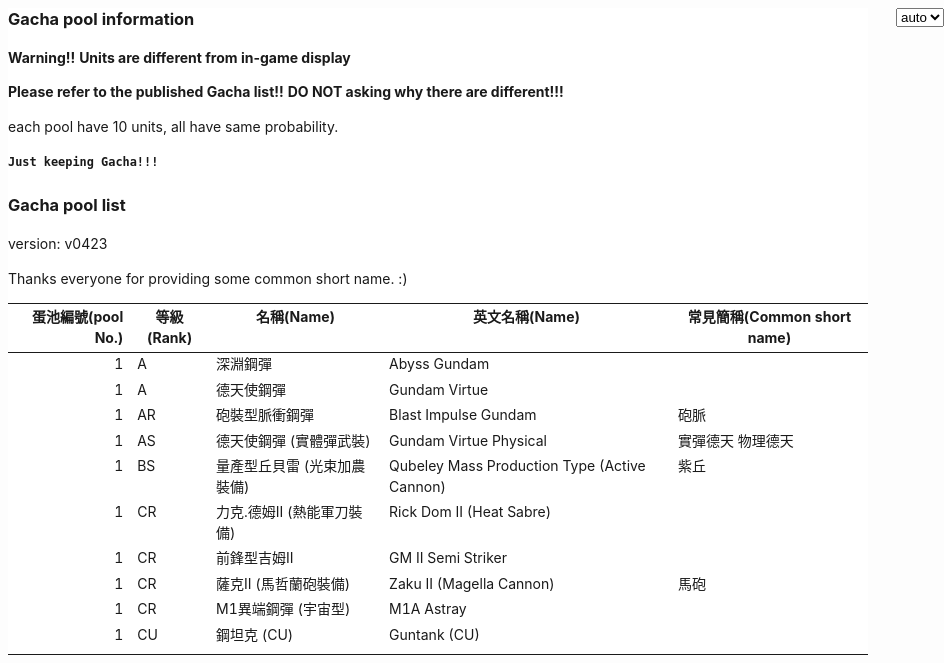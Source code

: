 <link rel="stylesheet" type="text/css" href="gacharwd.css"></style>
<select class="form-control lang" onchange="setLang(this)" style="display:block;position:absolute;z-index:50;right:0;width:auto;">
	<option value="">auto</option>
	<option value="zh">zh</option>
	<option value="en">en</option>
</select>

<script type="text/javascript">
function goLang(){
	var userLang = localStorage.getItem('lang') || navigator.language || navigator.userLanguage;
	var isZh = !!userLang.match('zh');
	var pageEn = !!window.location.hash.match('.en.md$');
	var page = window.location.hash.match('(#!.*)\.md$')[1];
	if(pageEn) page = page.match('(.*)\.en$')[1];
	if(!isZh && !pageEn) window.location.hash = page + '.en.md';
	if(isZh && pageEn) window.location.hash =  page + '.md';
	document.querySelector('select.lang').value = (localStorage.getItem('lang') == '')? '' : (isZh)? 'zh':'en';
}

function setLang(ele){
	localStorage.setItem('lang', ele.value);
	goLang();
}
goLang();
</script>

### Gacha pool information

**Warning!!**
**Units are different from in-game display**

**Please refer to the published Gacha list!!**
**DO NOT asking why there are different!!!**

each pool have 10 units, all have same probability.

**`Just keeping Gacha!!!`**


### Gacha pool list

version: v0423

Thanks everyone for providing some common short name. :)

| 蛋池編號(pool No.) 	| 等級(Rank) 	| 名稱(Name)                              	| 英文名稱(Name)                                 	| 常見簡稱(Common short name)       	|
|-------------------:	|------------	|-----------------------------------------	|------------------------------------------------	|-----------------------------------	|
|                  1 	| A          	| 深淵鋼彈                              	| Abyss Gundam                                  	|                                   	|
|                  1 	| A          	| 德天使鋼彈                              	| Gundam Virtue                                  	|                                   	|
|                  1 	| AR         	| 砲裝型脈衝鋼彈                          	| Blast Impulse Gundam                           	| 砲脈                              	|
|                  1 	| AS         	| 德天使鋼彈 (實體彈武裝)                 	| Gundam Virtue Physical                         	| 實彈德天  物理德天                	|
|                  1 	| BS         	| 量產型丘貝雷 (光束加農裝備)             	| Qubeley Mass Production Type (Active Cannon)   	| 紫丘                              	|
|                  1 	| CR         	| 力克.德姆II (熱能軍刀裝備)              	| Rick Dom II (Heat Sabre)                       	|                                   	|
|                  1 	| CR         	| 前鋒型吉姆II                            	| GM II Semi Striker                             	|                                   	|
|                  1 	| CR         	| 薩克II (馬哲蘭砲裝備)                   	| Zaku II (Magella Cannon)                       	| 馬砲                              	|
|                  1 	| CR         	| M1異端鋼彈 (宇宙型)                     	| M1A Astray                                     	|                                   	|
|                  1 	| CU         	| 鋼坦克 (CU)                             	| Guntank (CU)                                   	|                                   	|
|                    	|            	|                                         	|                                                	|                                   	|